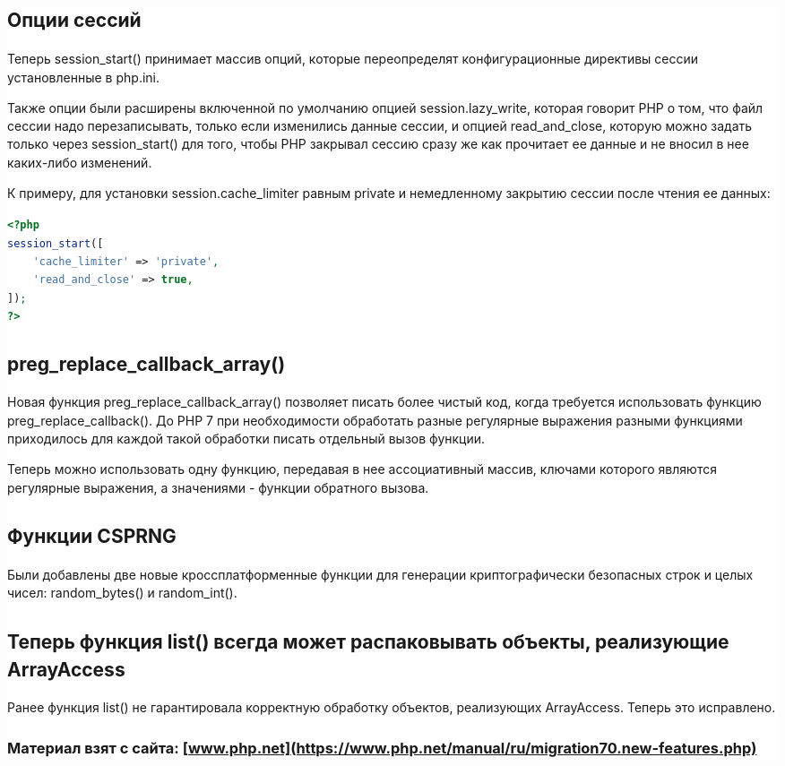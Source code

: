 ## Опции сессий

Теперь session_start() принимает массив опций, которые переопределят конфигурационные директивы сессии установленные в php.ini.

Также опции были расширены включенной по умолчанию опцией session.lazy_write, которая говорит PHP о том, что файл сессии надо перезаписывать, только если изменились данные сессии, и опцией read_and_close, которую можно задать только через session_start() для того, чтобы PHP закрывал сессию сразу же как прочитает ее данные и не вносил в нее каких-либо изменений.

К примеру, для установки session.cache_limiter равным private и немедленному закрытию сессии после чтения ее данных:

```php
<?php
session_start([
    'cache_limiter' => 'private',
    'read_and_close' => true,
]);
?>
```

## preg_replace_callback_array()

Новая функция preg_replace_callback_array() позволяет писать более чистый код, когда требуется использовать функцию preg_replace_callback(). До PHP 7 при необходимости обработать разные регулярные выражения разными функциями приходилось для каждой такой обработки писать отдельный вызов функции.

Теперь можно использовать одну функцию, передавая в нее ассоциативный массив, ключами которого являются регулярные выражения, а значениями - функции обратного вызова.

## Функции CSPRNG

Были добавлены две новые кроссплатформенные функции для генерации криптографически безопасных строк и целых чисел: random_bytes() и random_int().

## Теперь функция list() всегда может распаковывать объекты, реализующие ArrayAccess

Ранее функция list() не гарантировала корректную обработку объектов, реализующих ArrayAccess. Теперь это исправлено.

### Материал взят с сайта: [www.php.net](https://www.php.net/manual/ru/migration70.new-features.php)
